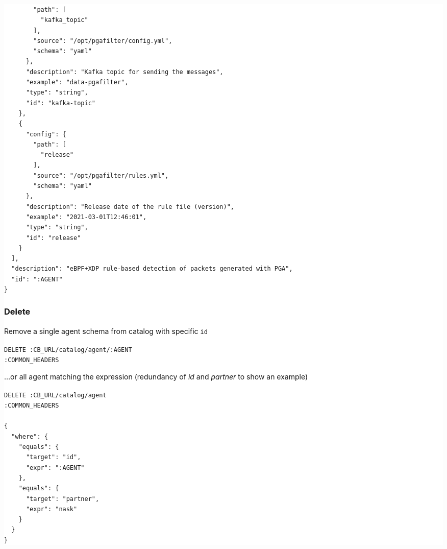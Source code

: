             "path": [
              "kafka_topic"
            ],
            "source": "/opt/pgafilter/config.yml",
            "schema": "yaml"
          },
          "description": "Kafka topic for sending the messages",
          "example": "data-pgafilter",
          "type": "string",
          "id": "kafka-topic"
        },
        {
          "config": {
            "path": [
              "release"
            ],
            "source": "/opt/pgafilter/rules.yml",
            "schema": "yaml"
          },
          "description": "Release date of the rule file (version)",
          "example": "2021-03-01T12:46:01",
          "type": "string",
          "id": "release"
        }
      ],
      "description": "eBPF+XDP rule-based detection of packets generated with PGA",
      "id": ":AGENT"
    }


<a id="org3b42bd0"></a>

### Delete

Remove a single agent schema from catalog with specific `id`

    DELETE :CB_URL/catalog/agent/:AGENT
    :COMMON_HEADERS

&#x2026;or all agent matching the expression (redundancy of *id* and *partner* to
show an example)

    DELETE :CB_URL/catalog/agent
    :COMMON_HEADERS
    
    {
      "where": {
        "equals": {
          "target": "id",
          "expr": ":AGENT"
        },
        "equals": {
          "target": "partner",
          "expr": "nask"
        }
      }
    }
